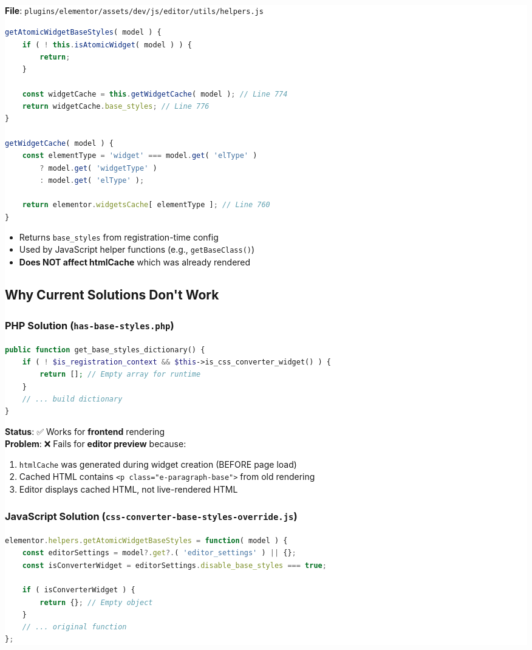 **File**: `plugins/elementor/assets/dev/js/editor/utils/helpers.js`

```javascript
getAtomicWidgetBaseStyles( model ) {
    if ( ! this.isAtomicWidget( model ) ) {
        return;
    }
    
    const widgetCache = this.getWidgetCache( model ); // Line 774
    return widgetCache.base_styles; // Line 776
}

getWidgetCache( model ) {
    const elementType = 'widget' === model.get( 'elType' ) 
        ? model.get( 'widgetType' ) 
        : model.get( 'elType' );
    
    return elementor.widgetsCache[ elementType ]; // Line 760
}
```

- Returns `base_styles` from registration-time config
- Used by JavaScript helper functions (e.g., `getBaseClass()`)
- **Does NOT affect htmlCache** which was already rendered

## Why Current Solutions Don't Work

### PHP Solution (`has-base-styles.php`)
```php
public function get_base_styles_dictionary() {
    if ( ! $is_registration_context && $this->is_css_converter_widget() ) {
        return []; // Empty array for runtime
    }
    // ... build dictionary
}
```

**Status**: ✅ Works for **frontend** rendering  
**Problem**: ❌ Fails for **editor preview** because:
1. `htmlCache` was generated during widget creation (BEFORE page load)
2. Cached HTML contains `<p class="e-paragraph-base">` from old rendering
3. Editor displays cached HTML, not live-rendered HTML

### JavaScript Solution (`css-converter-base-styles-override.js`)
```javascript
elementor.helpers.getAtomicWidgetBaseStyles = function( model ) {
    const editorSettings = model?.get?.( 'editor_settings' ) || {};
    const isConverterWidget = editorSettings.disable_base_styles === true;
    
    if ( isConverterWidget ) {
        return {}; // Empty object
    }
    // ... original function
};
```
